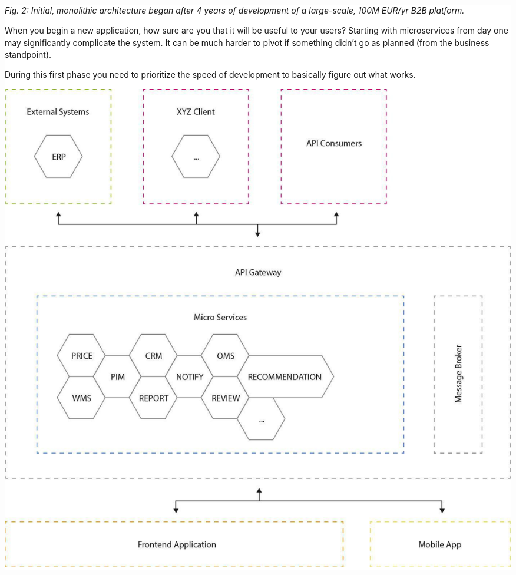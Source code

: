 *Fig. 2: Initial, monolithic architecture began after 4 years of development of a large-scale, 100M EUR/yr B2B platform.*

When you begin a new application, how sure are you that it will be useful to your users? Starting with microservices from day one may significantly complicate the system. It can be much harder to pivot if something didn’t go as planned (from the business standpoint). 

During this first phase you need to prioritize the speed of development to basically figure out  what works. 

![image alt text](gfx/image_3.jpg)
